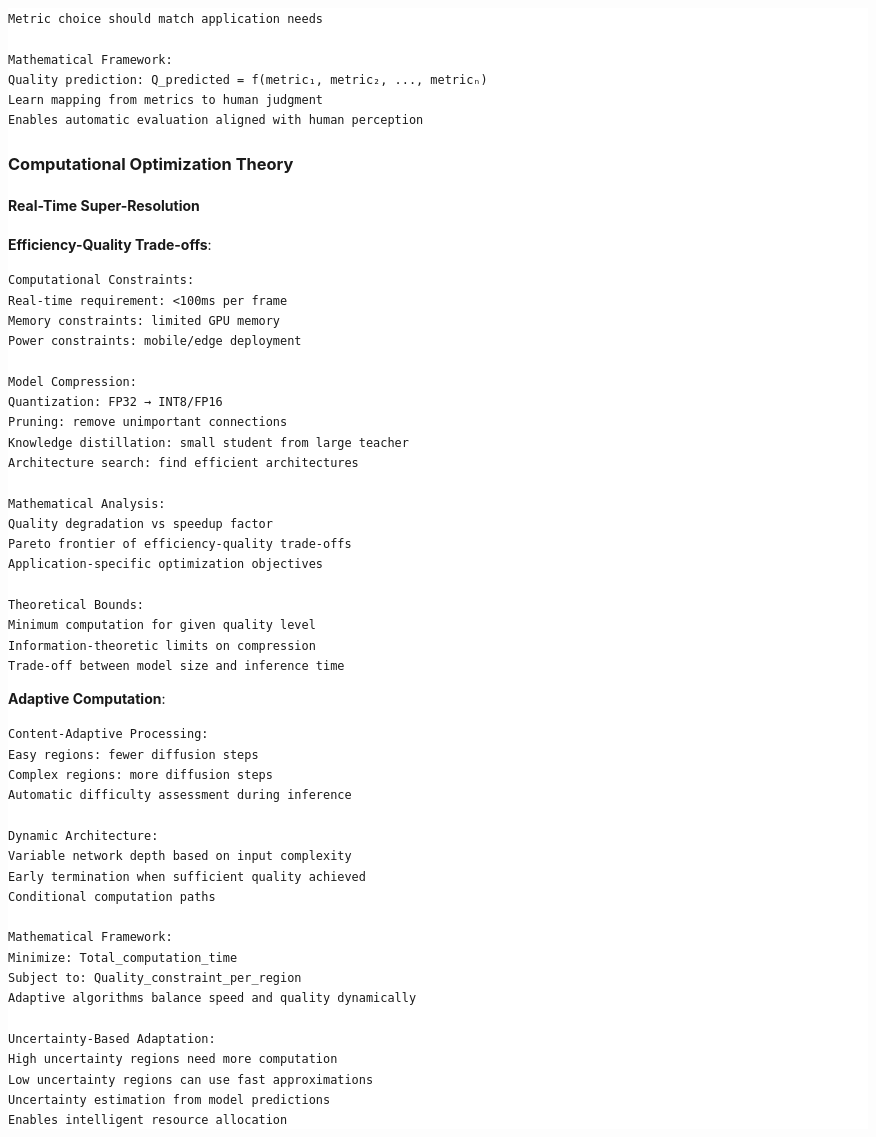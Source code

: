 ```
Metric choice should match application needs

Mathematical Framework:
Quality prediction: Q_predicted = f(metric₁, metric₂, ..., metricₙ)
Learn mapping from metrics to human judgment
Enables automatic evaluation aligned with human perception
```

### Computational Optimization Theory

#### Real-Time Super-Resolution
**Efficiency-Quality Trade-offs**:
```
Computational Constraints:
Real-time requirement: <100ms per frame
Memory constraints: limited GPU memory
Power constraints: mobile/edge deployment

Model Compression:
Quantization: FP32 → INT8/FP16
Pruning: remove unimportant connections
Knowledge distillation: small student from large teacher
Architecture search: find efficient architectures

Mathematical Analysis:
Quality degradation vs speedup factor
Pareto frontier of efficiency-quality trade-offs
Application-specific optimization objectives

Theoretical Bounds:
Minimum computation for given quality level
Information-theoretic limits on compression
Trade-off between model size and inference time
```

**Adaptive Computation**:
```
Content-Adaptive Processing:
Easy regions: fewer diffusion steps
Complex regions: more diffusion steps
Automatic difficulty assessment during inference

Dynamic Architecture:
Variable network depth based on input complexity
Early termination when sufficient quality achieved
Conditional computation paths

Mathematical Framework:
Minimize: Total_computation_time
Subject to: Quality_constraint_per_region
Adaptive algorithms balance speed and quality dynamically

Uncertainty-Based Adaptation:
High uncertainty regions need more computation
Low uncertainty regions can use fast approximations
Uncertainty estimation from model predictions
Enables intelligent resource allocation
```

